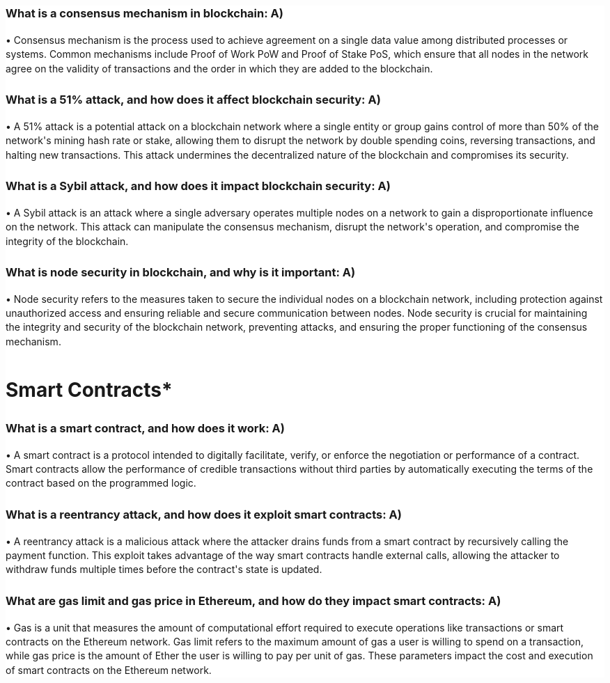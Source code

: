 ### What is a consensus mechanism in blockchain: A)

• Consensus mechanism is the process used to achieve agreement on a single data value among distributed processes or systems. Common mechanisms include Proof of Work PoW and Proof of Stake PoS, which ensure that all nodes in the network agree on the validity of transactions and the order in which they are added to the blockchain.

### What is a 51% attack, and how does it affect blockchain security: A)

• A 51% attack is a potential attack on a blockchain network where a single entity or group gains control of more than 50% of the network's mining hash rate or stake, allowing them to disrupt the network by double spending coins, reversing transactions, and halting new transactions. This attack undermines the decentralized nature of the blockchain and compromises its security.

### What is a Sybil attack, and how does it impact blockchain security: A)

• A Sybil attack is an attack where a single adversary operates multiple nodes on a network to gain a disproportionate influence on the network. This attack can manipulate the consensus mechanism, disrupt the network's operation, and compromise the integrity of the blockchain.

### What is node security in blockchain, and why is it important: A)

• Node security refers to the measures taken to secure the individual nodes on a blockchain network, including protection against unauthorized access and ensuring reliable and secure communication between nodes. Node security is crucial for maintaining the integrity and security of the blockchain network, preventing attacks, and ensuring the proper functioning of the consensus mechanism.

# Smart Contracts*

### What is a smart contract, and how does it work: A)

• A smart contract is a protocol intended to digitally facilitate, verify, or enforce the negotiation or performance of a contract. Smart contracts allow the performance of credible transactions without third parties by automatically executing the terms of the contract based on the programmed logic.

### What is a reentrancy attack, and how does it exploit smart contracts: A)

• A reentrancy attack is a malicious attack where the attacker drains funds from a smart contract by recursively calling the payment function. This exploit takes advantage of the way smart contracts handle external calls, allowing the attacker to withdraw funds multiple times before the contract's state is updated.

### What are gas limit and gas price in Ethereum, and how do they impact smart contracts: A)

• Gas is a unit that measures the amount of computational effort required to execute operations like transactions or smart contracts on the Ethereum network. Gas limit refers to the maximum amount of gas a user is willing to spend on a transaction, while gas price is the amount of Ether the user is willing to pay per unit of gas. These parameters impact the cost and execution of smart contracts on the Ethereum network.
